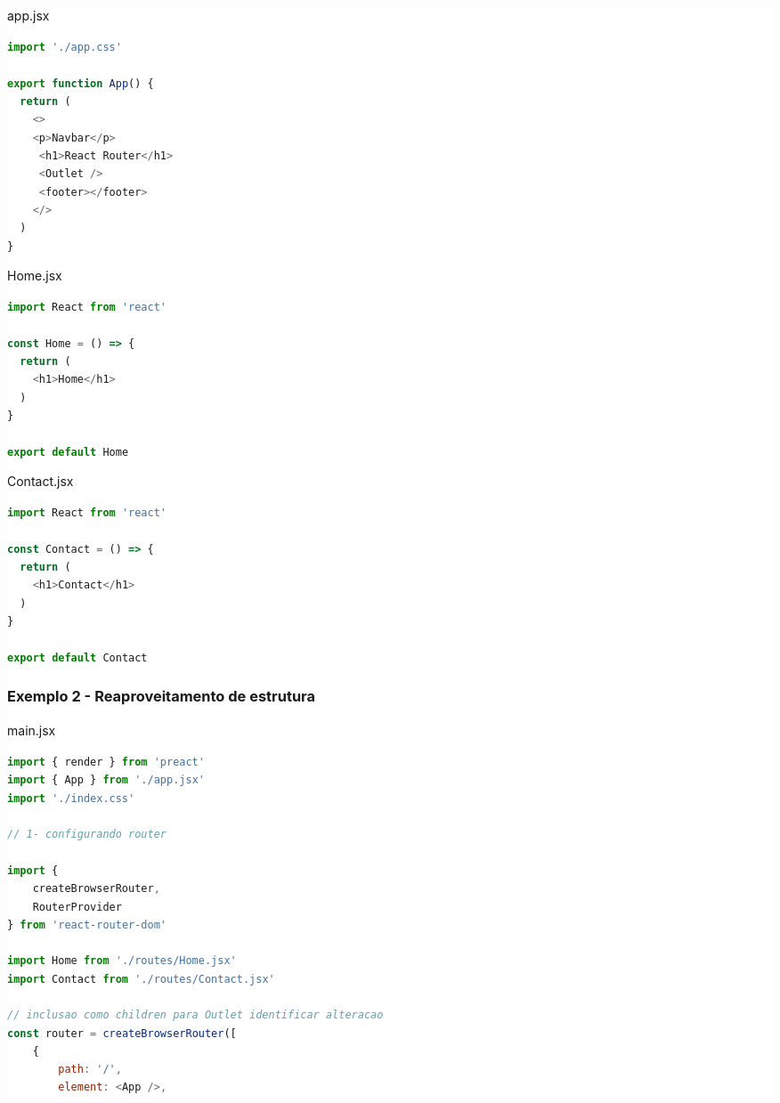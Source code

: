 
app.jsx
```js
import './app.css'

export function App() {
  return (
    <>
    <p>Navbar</p>
     <h1>React Router</h1>
     <Outlet />
     <footer></footer>
    </>
  )
}
```

Home.jsx
```js
import React from 'react'

const Home = () => {
  return (
    <h1>Home</h1>
  )
}

export default Home
```

Contact.jsx
```js
import React from 'react'

const Contact = () => {
  return (
    <h1>Contact</h1>
  )
}

export default Contact
```


### Exemplo 2 - Reaproveitamento de estrutura

main.jsx
```js
import { render } from 'preact'
import { App } from './app.jsx'
import './index.css'

// 1- configurando router

import {
    createBrowserRouter,
    RouterProvider
} from 'react-router-dom'

import Home from './routes/Home.jsx'
import Contact from './routes/Contact.jsx'

// inclusao como children para Outlet identificar alteracao
const router = createBrowserRouter([
    {
        path: '/',
        element: <App />,
```